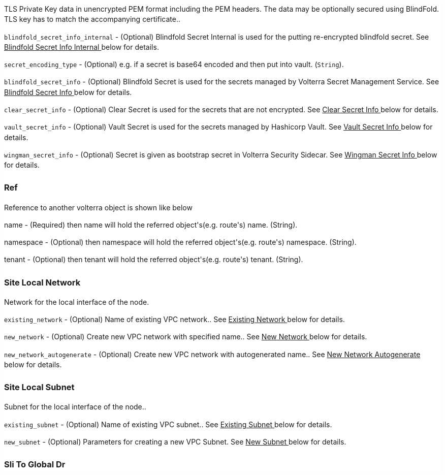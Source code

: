 TLS Private Key data in unencrypted PEM format including the PEM headers. The data may be optionally secured using BlindFold. TLS key has to match the accompanying certificate..

`blindfold_secret_info_internal` - (Optional) Blindfold Secret Internal is used for the putting re-encrypted blindfold secret. See [Blindfold Secret Info Internal ](#blindfold-secret-info-internal) below for details.

`secret_encoding_type` - (Optional) e.g. if a secret is base64 encoded and then put into vault. (`String`).

`blindfold_secret_info` - (Optional) Blindfold Secret is used for the secrets managed by Volterra Secret Management Service. See [Blindfold Secret Info ](#blindfold-secret-info) below for details.

`clear_secret_info` - (Optional) Clear Secret is used for the secrets that are not encrypted. See [Clear Secret Info ](#clear-secret-info) below for details.

`vault_secret_info` - (Optional) Vault Secret is used for the secrets managed by Hashicorp Vault. See [Vault Secret Info ](#vault-secret-info) below for details.

`wingman_secret_info` - (Optional) Secret is given as bootstrap secret in Volterra Security Sidecar. See [Wingman Secret Info ](#wingman-secret-info) below for details.

### Ref

Reference to another volterra object is shown like below

name - (Required) then name will hold the referred object's(e.g. route's) name. (String).

namespace - (Optional) then namespace will hold the referred object's(e.g. route's) namespace. (String).

tenant - (Optional) then tenant will hold the referred object's(e.g. route's) tenant. (String).

### Site Local Network

Network for the local interface of the node.

`existing_network` - (Optional) Name of existing VPC network.. See [Existing Network ](#existing-network) below for details.

`new_network` - (Optional) Create new VPC network with specified name.. See [New Network ](#new-network) below for details.

`new_network_autogenerate` - (Optional) Create new VPC network with autogenerated name.. See [New Network Autogenerate ](#new-network-autogenerate) below for details.

### Site Local Subnet

Subnet for the local interface of the node..

`existing_subnet` - (Optional) Name of existing VPC subnet.. See [Existing Subnet ](#existing-subnet) below for details.

`new_subnet` - (Optional) Parameters for creating a new VPC Subnet. See [New Subnet ](#new-subnet) below for details.

### Sli To Global Dr
